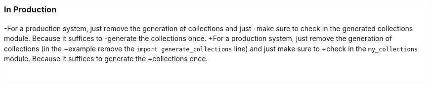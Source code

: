  ### In Production
 
-For a production system, just remove the generation of collections and just
-make sure to check in the generated collections module. Because it suffices to
-generate the collections once.
+For a production system, just remove the generation of collections (in the
+example remove the `import generate_collections` line) and just make sure to
+check in the `my_collections` module. Because it suffices to generate the
+collections once.
```

